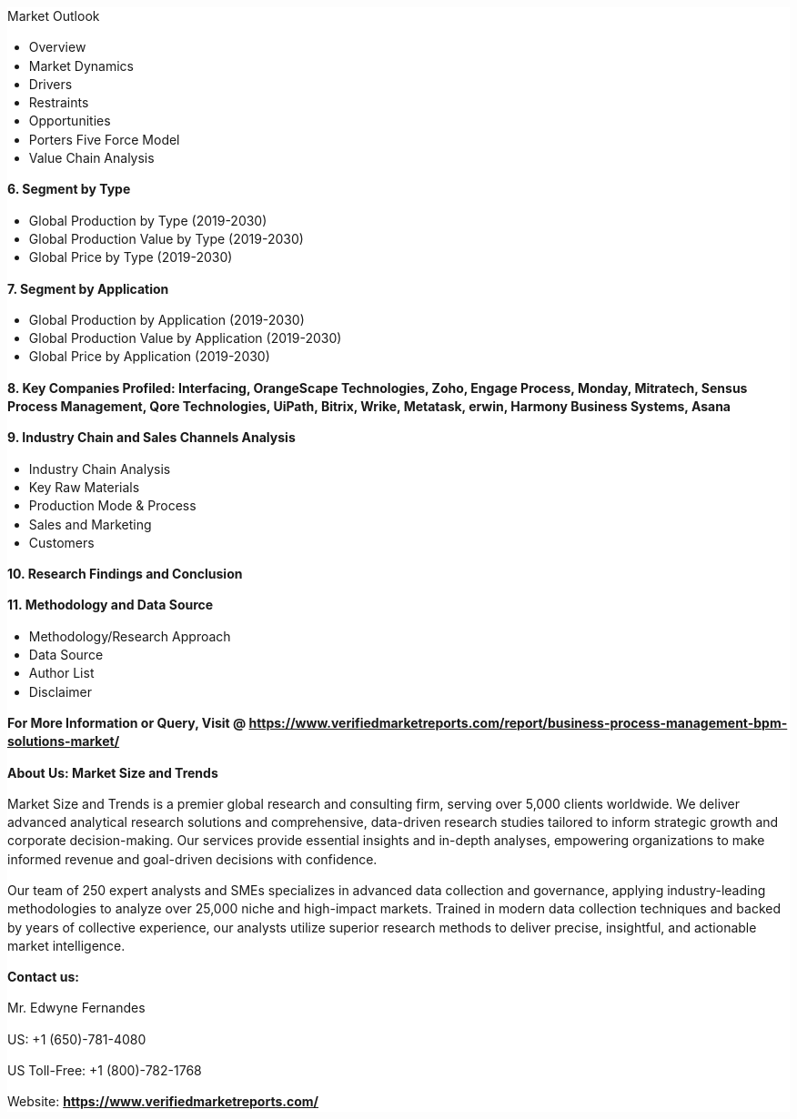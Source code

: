Market Outlook</strong></p><ul><li>Overview</li><li>Market Dynamics</li><li>Drivers</li><li>Restraints</li><li>Opportunities</li><li>Porters Five Force Model</li><li>Value Chain Analysis&nbsp;</li></ul><p><strong>6. Segment by Type</strong></p><ul><li>Global Production by Type (2019-2030)</li><li>Global Production Value by Type (2019-2030)</li><li>Global Price by Type (2019-2030)</li></ul><p><strong>7. Segment by Application</strong></p><ul><li>Global Production by Application (2019-2030)</li><li>Global Production Value by Application (2019-2030)</li><li>Global Price by Application (2019-2030)</li></ul><p><strong>8. Key Companies Profiled: Interfacing, OrangeScape Technologies, Zoho, Engage Process, Monday, Mitratech, Sensus Process Management, Qore Technologies, UiPath, Bitrix, Wrike, Metatask, erwin, Harmony Business Systems, Asana</strong></p><p><strong>9. Industry Chain and Sales Channels Analysis</strong></p><ul><li>Industry Chain Analysis</li><li>Key Raw Materials</li><li>Production Mode &amp; Process</li><li>Sales and Marketing</li><li>Customers</li></ul><p><strong>10. Research Findings and Conclusion</strong></p><p><strong>11. Methodology and Data Source</strong></p><ul><li>Methodology/Research Approach</li><li>Data Source</li><li>Author List</li><li>Disclaimer</li></ul></p><p><strong>For More Information or Query, Visit @ <a href="https://www.verifiedmarketreports.com/report/business-process-management-bpm-solutions-market/">https://www.verifiedmarketreports.com/report/business-process-management-bpm-solutions-market/</a></strong></p><p><strong>About Us: Market Size and Trends</strong></p><p>Market Size and Trends is a premier global research and consulting firm, serving over 5,000 clients worldwide. We deliver advanced analytical research solutions and comprehensive, data-driven research studies tailored to inform strategic growth and corporate decision-making. Our services provide essential insights and in-depth analyses, empowering organizations to make informed revenue and goal-driven decisions with confidence.</p><p>Our team of 250 expert analysts and SMEs specializes in advanced data collection and governance, applying industry-leading methodologies to analyze over 25,000 niche and high-impact markets. Trained in modern data collection techniques and backed by years of collective experience, our analysts utilize superior research methods to deliver precise, insightful, and actionable market intelligence.</p><p><strong>Contact us:</strong></p><p>Mr. Edwyne Fernandes</p><p>US: +1 (650)-781-4080</p><p>US Toll-Free: +1 (800)-782-1768</p><p>Website: <strong><a href="https://www.verifiedmarketreports.com/">https://www.verifiedmarketreports.com/</a></strong></p>
